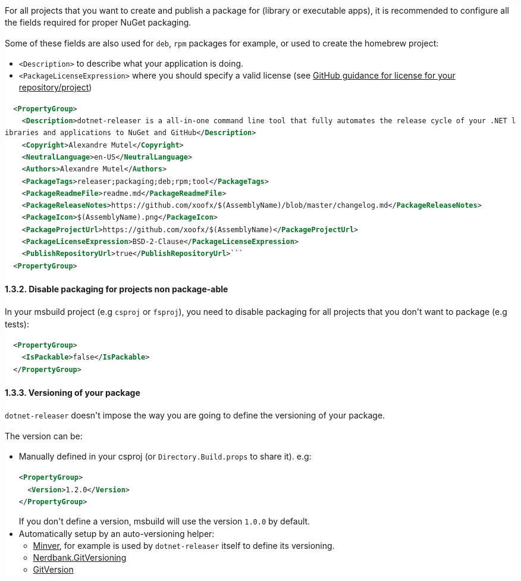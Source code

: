 For all projects that you want to create and publish a package for (library or executable apps), it is recommended to configure all the fields required for proper NuGet packaging.

Some of these fields are also used for `deb`, `rpm` packages for example, or used to create the homebrew project:

- `<Description>` to describe what your application is doing.
- `<PackageLicenseExpression>` where you should specify a valid license (see [GitHub guidance for license for your repository/project](https://docs.github.com/en/repositories/managing-your-repositorys-settings-and-features/customizing-your-repository/licensing-a-repository#searching-github-by-license-type))

```xml
  <PropertyGroup>
    <Description>dotnet-releaser is a all-in-one command line tool that fully automates the release cycle of your .NET libraries and applications to NuGet and GitHub</Description> 
    <Copyright>Alexandre Mutel</Copyright>
    <NeutralLanguage>en-US</NeutralLanguage>
    <Authors>Alexandre Mutel</Authors>
    <PackageTags>releaser;packaging;deb;rpm;tool</PackageTags>
    <PackageReadmeFile>readme.md</PackageReadmeFile>
    <PackageReleaseNotes>https://github.com/xoofx/$(AssemblyName)/blob/master/changelog.md</PackageReleaseNotes>
    <PackageIcon>$(AssemblyName).png</PackageIcon>
    <PackageProjectUrl>https://github.com/xoofx/$(AssemblyName)</PackageProjectUrl>
    <PackageLicenseExpression>BSD-2-Clause</PackageLicenseExpression>
    <PublishRepositoryUrl>true</PublishRepositoryUrl>```
  <PropertyGroup>
```

#### 1.3.2. Disable packaging for projects non package-able

In your msbuild project (e.g `csproj` or `fsproj`), you need to disable packaging for all projects that you don't want to package (e.g tests):

```xml
  <PropertyGroup>
    <IsPackable>false</IsPackable>
  </PropertyGroup>
```

#### 1.3.3. Versioning of your package

`dotnet-releaser` doesn't impose the way you are going to define the versioning of your package.

The version can be: 
* Manually defined in your csproj (or `Directory.Build.props` to share it). e.g:
  ```xml
  <PropertyGroup>
    <Version>1.2.0</Version>
  </PropertyGroup>
  ```
  If you don't define a version, msbuild will use the version `1.0.0` by default.
* Automatically setup by an auto-versioning helper:
  * [Minver](https://github.com/adamralph/minver), for example is used by `dotnet-releaser` itself to define its versioning.
  * [Nerdbank.GitVersioning](https://github.com/dotnet/Nerdbank.GitVersioning)
  * [GitVersion](https://gitversion.net/)
